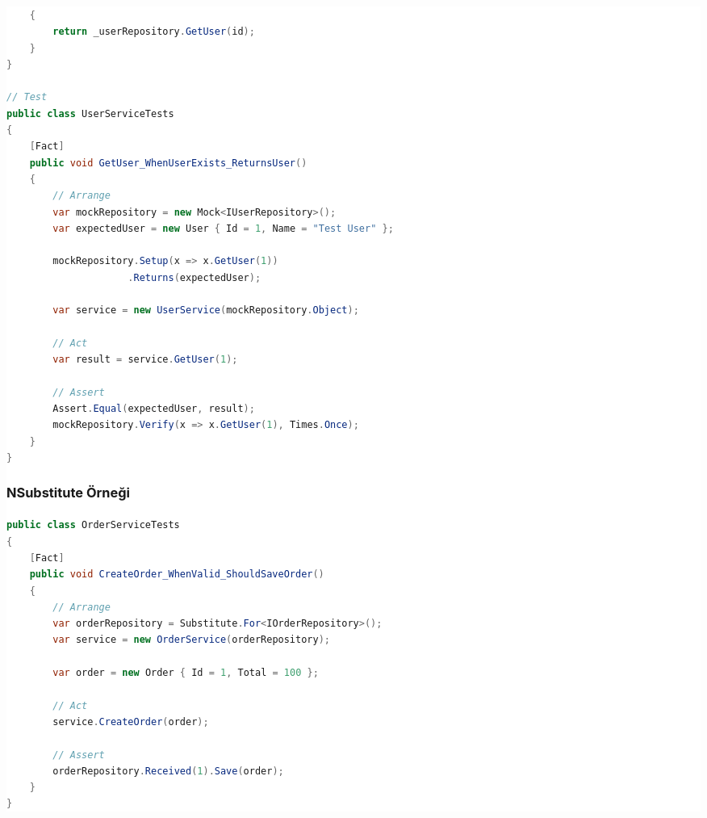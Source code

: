 ```csharp
    {
        return _userRepository.GetUser(id);
    }
}

// Test
public class UserServiceTests
{
    [Fact]
    public void GetUser_WhenUserExists_ReturnsUser()
    {
        // Arrange
        var mockRepository = new Mock<IUserRepository>();
        var expectedUser = new User { Id = 1, Name = "Test User" };
        
        mockRepository.Setup(x => x.GetUser(1))
                     .Returns(expectedUser);
                     
        var service = new UserService(mockRepository.Object);
        
        // Act
        var result = service.GetUser(1);
        
        // Assert
        Assert.Equal(expectedUser, result);
        mockRepository.Verify(x => x.GetUser(1), Times.Once);
    }
}
```

### NSubstitute Örneği
```csharp
public class OrderServiceTests
{
    [Fact]
    public void CreateOrder_WhenValid_ShouldSaveOrder()
    {
        // Arrange
        var orderRepository = Substitute.For<IOrderRepository>();
        var service = new OrderService(orderRepository);
        
        var order = new Order { Id = 1, Total = 100 };
        
        // Act
        service.CreateOrder(order);
        
        // Assert
        orderRepository.Received(1).Save(order);
    }
}
```
